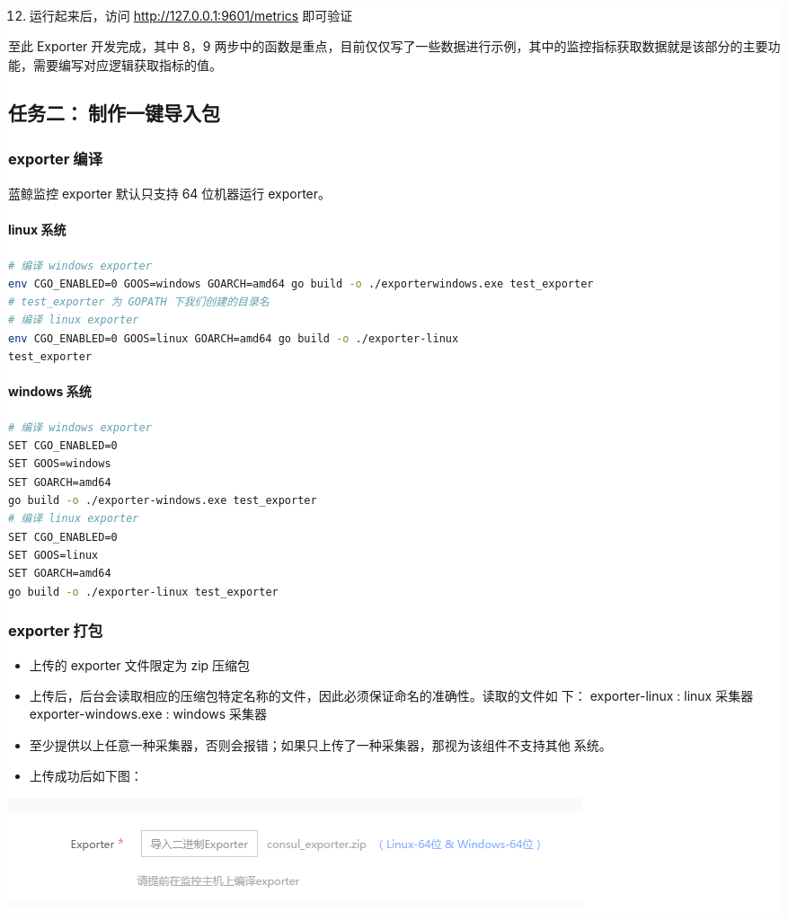 12. 运⾏起来后，访问 http://127.0.0.1:9601/metrics 即可验证

  ⾄此 Exporter 开发完成，其中 8，9 两步中的函数是重点，⽬前仅仅写了⼀些数据进⾏示例，其中的监控指标获取数据就是该部分的主要功能，需要编写对应逻辑获取指标的值。


## 任务⼆： 制作⼀键导⼊包

### exporter 编译

蓝鲸监控 exporter 默认只⽀持 64 位机器运⾏ exporter。

#### linux 系统

```bash
# 编译 windows exporter
env CGO_ENABLED=0 GOOS=windows GOARCH=amd64 go build -o ./exporterwindows.exe test_exporter
# test_exporter 为 GOPATH 下我们创建的⽬录名
# 编译 linux exporter
env CGO_ENABLED=0 GOOS=linux GOARCH=amd64 go build -o ./exporter-linux
test_exporter
```

#### windows 系统

```bash
# 编译 windows exporter
SET CGO_ENABLED=0
SET GOOS=windows
SET GOARCH=amd64
go build -o ./exporter-windows.exe test_exporter
# 编译 linux exporter
SET CGO_ENABLED=0
SET GOOS=linux
SET GOARCH=amd64
go build -o ./exporter-linux test_exporter
```

### exporter 打包

- 上传的 exporter ⽂件限定为 zip 压缩包

- 上传后，后台会读取相应的压缩包特定名称的⽂件，因此必须保证命名的准确性。读取的⽂件如
下： exporter-linux : linux 采集器 exporter-windows.exe : windows 采集器

- ⾄少提供以上任意⼀种采集器，否则会报错；如果只上传了⼀种采集器，那视为该组件不⽀持其他
系统。

- 上传成功后如下图：

![](./media/005.png)
